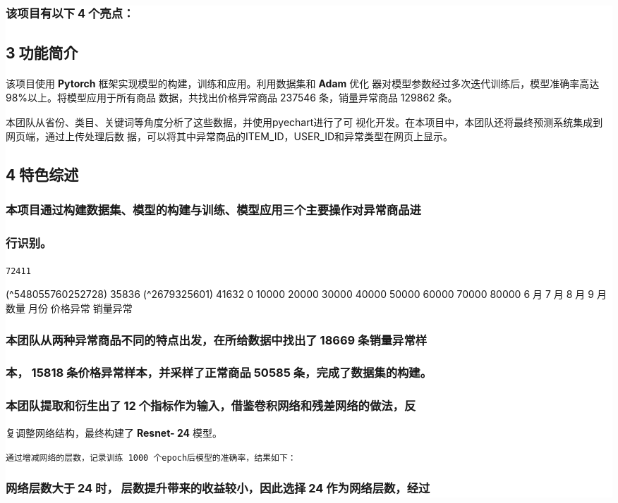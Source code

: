 ### 该项目有以下 4 个亮点：

## 3 功能简介

该项目使用 **Pytorch** 框架实现模型的构建，训练和应用。利用数据集和 **Adam** 优化
器对模型参数经过多次迭代训练后，模型准确率高达98%以上。将模型应用于所有商品
数据，共找出价格异常商品 237546 条，销量异常商品 129862 条。

本团队从省份、类目、关键词等角度分析了这些数据，并使用pyechart进行了可
视化开发。在本项目中，本团队还将最终预测系统集成到网页端，通过上传处理后数
据，可以将其中异常商品的ITEM_ID，USER_ID和异常类型在网页上显示。

## 4 特色综述

### 本项目通过构建数据集、模型的构建与训练、模型应用三个主要操作对异常商品进

### 行识别。

```
72411
```
(^548055760252728)
35836
(^2679325601)
41632
0
10000
20000
30000
40000
50000
60000
70000
80000
6 月 7 月 8 月 9 月
数量
月份
价格异常 销量异常


### 本团队从两种异常商品不同的特点出发，在所给数据中找出了 18669 条销量异常样

### 本， 15818 条价格异常样本，并采样了正常商品 50585 条，完成了数据集的构建。

### 本团队提取和衍生出了 12 个指标作为输入，借鉴卷积网络和残差网络的做法，反

复调整网络结构，最终构建了 **Resnet- 24** 模型。


```
通过增减网络的层数，记录训练 1000 个epoch后模型的准确率，结果如下：
```
### 网络层数大于 24 时， 层数提升带来的收益较小，因此选择 24 作为网络层数，经过
